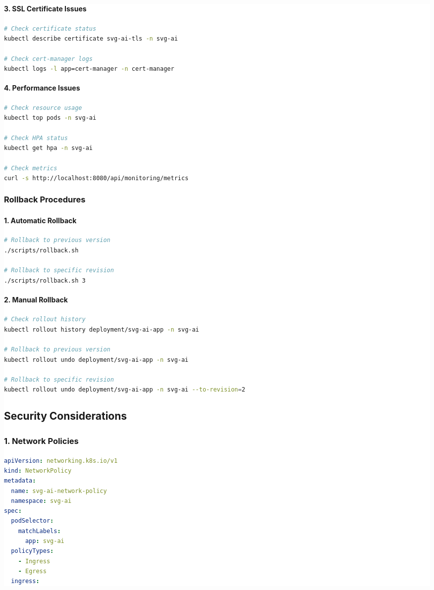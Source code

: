 #### 3. SSL Certificate Issues

```bash
# Check certificate status
kubectl describe certificate svg-ai-tls -n svg-ai

# Check cert-manager logs
kubectl logs -l app=cert-manager -n cert-manager
```

#### 4. Performance Issues

```bash
# Check resource usage
kubectl top pods -n svg-ai

# Check HPA status
kubectl get hpa -n svg-ai

# Check metrics
curl -s http://localhost:8080/api/monitoring/metrics
```

### Rollback Procedures

#### 1. Automatic Rollback

```bash
# Rollback to previous version
./scripts/rollback.sh

# Rollback to specific revision
./scripts/rollback.sh 3
```

#### 2. Manual Rollback

```bash
# Check rollout history
kubectl rollout history deployment/svg-ai-app -n svg-ai

# Rollback to previous version
kubectl rollout undo deployment/svg-ai-app -n svg-ai

# Rollback to specific revision
kubectl rollout undo deployment/svg-ai-app -n svg-ai --to-revision=2
```

## Security Considerations

### 1. Network Policies

```yaml
apiVersion: networking.k8s.io/v1
kind: NetworkPolicy
metadata:
  name: svg-ai-network-policy
  namespace: svg-ai
spec:
  podSelector:
    matchLabels:
      app: svg-ai
  policyTypes:
    - Ingress
    - Egress
  ingress:
```